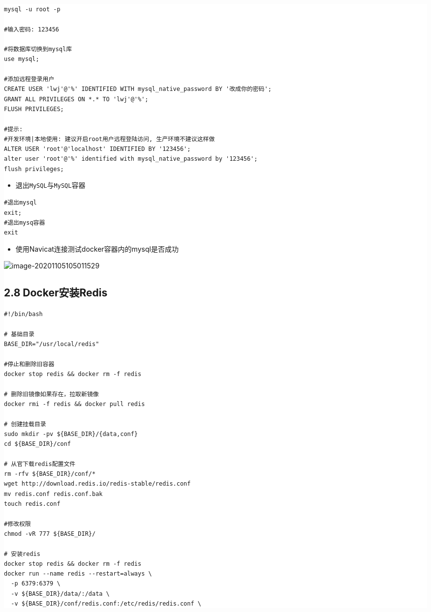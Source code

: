 ```shell
mysql -u root -p

#输入密码: 123456

#将数据库切换到mysql库
use mysql;

#添加远程登录用户
CREATE USER 'lwj'@'%' IDENTIFIED WITH mysql_native_password BY '改成你的密码';
GRANT ALL PRIVILEGES ON *.* TO 'lwj'@'%';
FLUSH PRIVILEGES;

#提示:
#开发环境|本地使用: 建议开启root用户远程登陆访问, 生产环境不建议这样做
ALTER USER 'root'@'localhost' IDENTIFIED BY '123456';
alter user 'root'@'%' identified with mysql_native_password by '123456';
flush privileges;
```

- 退出`MySQL`与`MySQL`容器

```shell
#退出mysql
exit;
#退出mysq容器
exit
```

- 使用Navicat连接测试docker容器内的mysql是否成功

![image-20201105105011529](https://alphahub-test-bucket.oss-cn-shanghai.aliyuncs.com/image/image-20201105105011529.png)

## 2.8 Docker安装Redis

```shell
#!/bin/bash

# 基础目录
BASE_DIR="/usr/local/redis"

#停止和删除旧容器
docker stop redis && docker rm -f redis

# 删除旧镜像如果存在，拉取新镜像
docker rmi -f redis && docker pull redis

# 创建挂载目录
sudo mkdir -pv ${BASE_DIR}/{data,conf}
cd ${BASE_DIR}/conf

# 从官下载redis配置文件
rm -rfv ${BASE_DIR}/conf/*
wget http://download.redis.io/redis-stable/redis.conf
mv redis.conf redis.conf.bak
touch redis.conf

#修改权限
chmod -vR 777 ${BASE_DIR}/

# 安装redis
docker stop redis && docker rm -f redis
docker run --name redis --restart=always \
  -p 6379:6379 \
  -v ${BASE_DIR}/data/:/data \
  -v ${BASE_DIR}/conf/redis.conf:/etc/redis/redis.conf \
```
